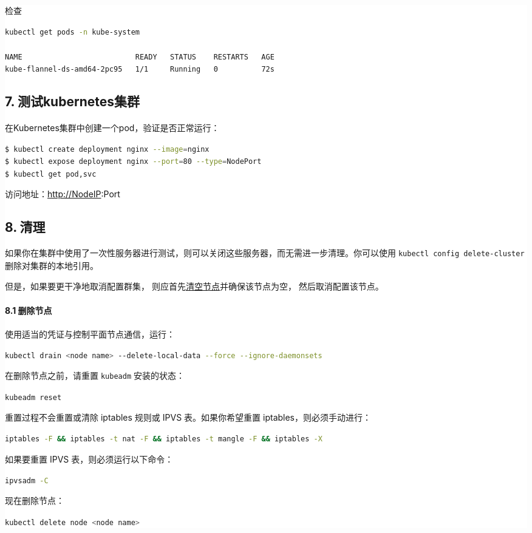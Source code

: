 检查

```bash
kubectl get pods -n kube-system

NAME                          READY   STATUS    RESTARTS   AGE
kube-flannel-ds-amd64-2pc95   1/1     Running   0          72s
```

## 7. 测试kubernetes集群

在Kubernetes集群中创建一个pod，验证是否正常运行：

```bash
$ kubectl create deployment nginx --image=nginx
$ kubectl expose deployment nginx --port=80 --type=NodePort
$ kubectl get pod,svc
```

访问地址：[http://NodeIP](http://nodeip/):Port

## 8. 清理

如果你在集群中使用了一次性服务器进行测试，则可以关闭这些服务器，而无需进一步清理。你可以使用 `kubectl config delete-cluster` 删除对集群的本地引用。

但是，如果要更干净地取消配置群集， 则应首先[清空节点](https://kubernetes.io/docs/reference/generated/kubectl/kubectl-commands#drain)并确保该节点为空， 然后取消配置该节点。

#### 8.1 删除节点

使用适当的凭证与控制平面节点通信，运行：

```bash
kubectl drain <node name> --delete-local-data --force --ignore-daemonsets
```

在删除节点之前，请重置 `kubeadm` 安装的状态：

```bash
kubeadm reset
```

重置过程不会重置或清除 iptables 规则或 IPVS 表。如果你希望重置 iptables，则必须手动进行：

```bash
iptables -F && iptables -t nat -F && iptables -t mangle -F && iptables -X
```

如果要重置 IPVS 表，则必须运行以下命令：

```bash
ipvsadm -C
```

现在删除节点：

```bash
kubectl delete node <node name>
```
